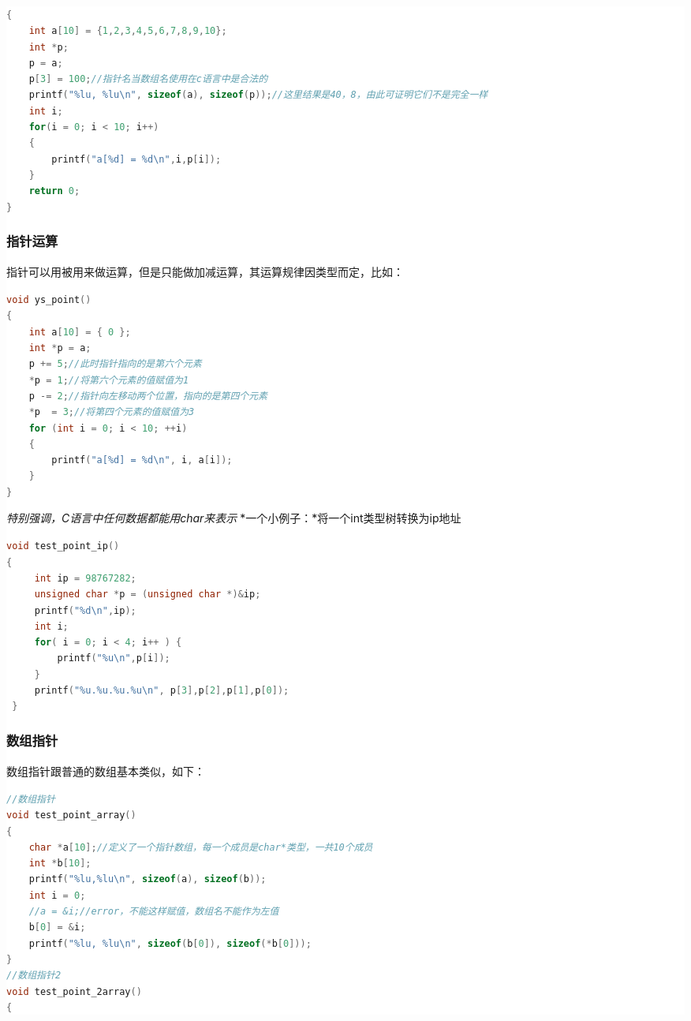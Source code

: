 ```c
{
	int a[10] = {1,2,3,4,5,6,7,8,9,10};
	int *p;
	p = a;
	p[3] = 100;//指针名当数组名使用在c语言中是合法的
	printf("%lu, %lu\n", sizeof(a), sizeof(p));//这里结果是40，8，由此可证明它们不是完全一样
	int i;
	for(i = 0; i < 10; i++)
	{
		printf("a[%d] = %d\n",i,p[i]);
	}
	return 0;
}
```
### 指针运算
指针可以用被用来做运算，但是只能做加减运算，其运算规律因类型而定，比如：
```c
void ys_point()
{
	int a[10] = { 0 };
	int *p = a;
	p += 5;//此时指针指向的是第六个元素
	*p = 1;//将第六个元素的值赋值为1
	p -= 2;//指针向左移动两个位置，指向的是第四个元素
	*p  = 3;//将第四个元素的值赋值为3
	for (int i = 0; i < 10; ++i)
	{
		printf("a[%d] = %d\n", i, a[i]);
	}
}
```
*特别强调，C语言中任何数据都能用char来表示*
*一个小例子：*将一个int类型树转换为ip地址
```c
void test_point_ip()
{
     int ip = 98767282;
     unsigned char *p = (unsigned char *)&ip;
     printf("%d\n",ip);
     int i;
     for( i = 0; i < 4; i++ ) {
         printf("%u\n",p[i]);
     }
     printf("%u.%u.%u.%u\n", p[3],p[2],p[1],p[0]);
 }
```
### 数组指针
数组指针跟普通的数组基本类似，如下：
```c
//数组指针
void test_point_array()
{
    char *a[10];//定义了一个指针数组，每一个成员是char*类型，一共10个成员
    int *b[10];
    printf("%lu,%lu\n", sizeof(a), sizeof(b));
    int i = 0;
    //a = &i;//error，不能这样赋值，数组名不能作为左值
    b[0] = &i;
    printf("%lu, %lu\n", sizeof(b[0]), sizeof(*b[0]));
}
//数组指针2
void test_point_2array()
{
```